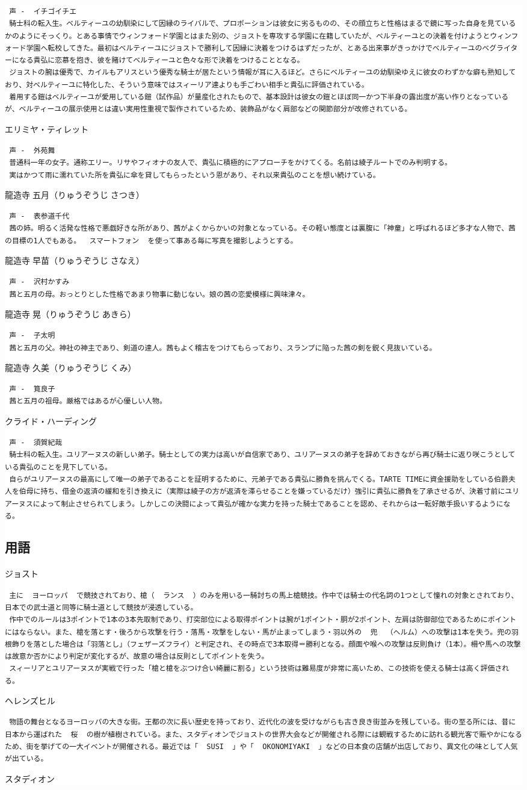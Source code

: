      声 -  イチゴイチエ 
     騎士科の転入生。ベルティーユの幼馴染にして因縁のライバルで、プロポーションは彼女に劣るものの、その顔立ちと性格はまるで鏡に写った自身を見ているかのようにそっくり。とある事情でウィンフォード学園とはまた別の、ジョストを専攻する学園に在籍していたが、ベルティーユとの決着を付けようとウィンフォード学園へ転校してきた。最初はベルティーユにジョストで勝利して因縁に決着をつけるはずだったが、とある出来事がきっかけでベルティーユのベグライターになる貴弘に恋慕を抱き、彼を賭けてベルティーユと色々な形で決着をつけることとなる。 
     ジョストの腕は優秀で、カイルもアリスという優秀な騎士が居たという情報が耳に入るほど。さらにベルティーユの幼馴染ゆえに彼女のわずかな癖も熟知しており、対ベルティーユに特化した、そういう意味ではスィーリア達よりも手ごわい相手と貴弘に評価されている。 
     着用する鎧はベルティーユが愛用している鎧（試作品）が量産化されたもので、基本設計は彼女の鎧とほぼ同一かつ下半身の露出度が高い作りとなっているが、ベルティーユの展示使用とは違い実用性重視で製作されているため、装飾品がなく肩部などの関節部分が改修されている。 
エリミヤ・ティレット

     声 -  外苑舞 
     普通科一年の女子。通称エリー。リサやフィオナの友人で、貴弘に積極的にアプローチをかけてくる。名前は綾子ルートでのみ判明する。 
     実はかつて雨に濡れていた所を貴弘に傘を貸してもらったという恩があり、それ以来貴弘のことを想い続けている。 
龍造寺 五月（りゅうぞうじ さつき）

     声 -  表参道千代 
     茜の姉。明るく活発な性格で悪戯好きな所があり、茜がよくからかいの対象となっている。その軽い態度とは裏腹に「神童」と呼ばれるほど多才な人物で、茜の目標の1人でもある。  スマートフォン  を使って事ある毎に写真を撮影しようとする。 
龍造寺 早苗（りゅうぞうじ さなえ）

     声 -  沢村かすみ 
     茜と五月の母。おっとりとした性格であまり物事に動じない。娘の茜の恋愛模様に興味津々。 
龍造寺 晃（りゅうぞうじ あきら）

     声 -  子太明 
     茜と五月の父。神社の神主であり、剣道の達人。茜もよく稽古をつけてもらっており、スランプに陥った茜の剣を鋭く見抜いている。 
龍造寺 久美（りゅうぞうじ くみ）

     声 -  筧良子 
     茜と五月の祖母。厳格ではあるが心優しい人物。 
クライド・ハーディング

     声 -  須賀紀哉 
     騎士科の転入生。ユリアーヌスの新しい弟子。騎士としての実力は高いが自信家であり、ユリアーヌスの弟子を辞めておきながら再び騎士に返り咲こうとしている貴弘のことを見下している。 
     自らがユリアーヌスの最高にして唯一の弟子であることを証明するために、元弟子である貴弘に勝負を挑んでくる。TARTE TIMEに資金援助をしている伯爵夫人を伯母に持ち、借金の返済の緩和を引き換えに（実際は綾子の方が返済を滞らせることを嫌っているだけ）強引に貴弘に勝負を了承させるが、決着寸前にユリアーヌスによって制止させられてしまう。しかしこの決闘によって貴弘が確かな実力を持った騎士であることを認め、それからは一転好敵手扱いするようになる。 

##  用語



ジョスト

     主に  ヨーロッパ  で競技されており、槍（  ランス  ）のみを用いる一騎討ちの馬上槍競技。作中では騎士の代名詞の1つとして憧れの対象とされており、日本での武士道と同等に騎士道として競技が浸透している。 
     作中でのルールは3ポイントで1本の3本先取制であり、打突部位による取得ポイントは腕が1ポイント・胴が2ポイント、左肩は防御部位であるためにポイントにはならない。また、槍を落とす・後ろから攻撃を行う・落馬・攻撃をしない・馬が止まってしまう・羽以外の  兜  （ヘルム）への攻撃は1本を失う。兜の羽根飾りを落とした場合は「羽落とし」（フェザーズフライ）と判定され、その時点で3本取得＝勝利となる。顔面や喉への攻撃は反則負け（1本）。柵や馬への攻撃は故意か否かにより判定が変化するが、故意の場合は反則としてポイントを失う。 
     スィーリアとユリアーヌスが実戦で行った「槍と槍をぶつけ合い綺麗に割る」という技術は難易度が非常に高いため、この技術を使える騎士は高く評価される。 
ヘレンズヒル

     物語の舞台となるヨーロッパの大きな街。王都の次に長い歴史を持っており、近代化の波を受けながらも古き良き街並みを残している。街の至る所には、昔に日本から運ばれた  桜  の樹が植樹されている。また、スタディオンでジョストの世界大会などが開催される際には観戦するために訪れる観光客で賑やかになるため、街を挙げての一大イベントが開催される。最近では「  SUSI  」や「  OKONOMIYAKI  」などの日本食の店舗が出店しており、異文化の味として人気が出ている。 
スタディオン
